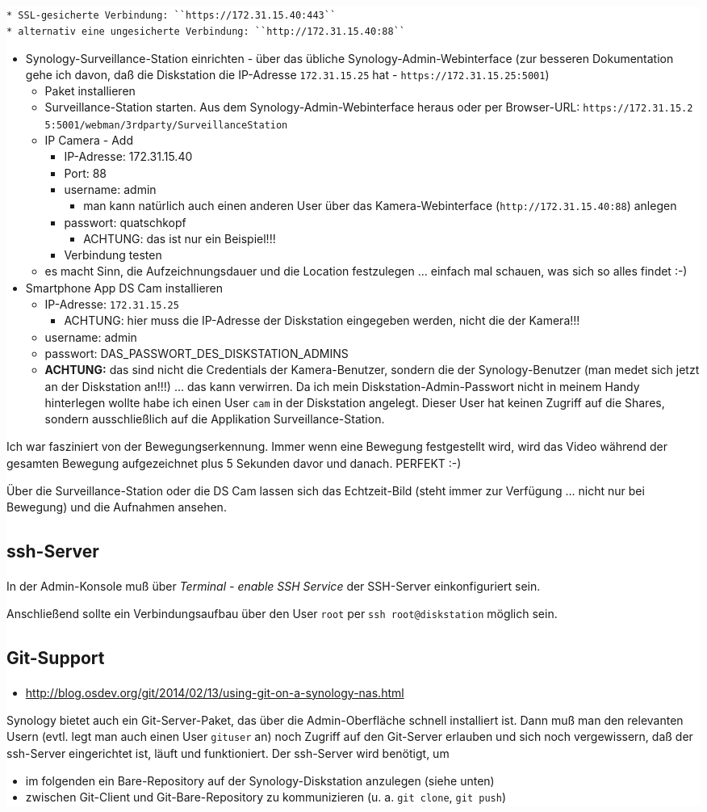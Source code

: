     * SSL-gesicherte Verbindung: ``https://172.31.15.40:443``
    * alternativ eine ungesicherte Verbindung: ``http://172.31.15.40:88``
* Synology-Surveillance-Station einrichten - über das übliche Synology-Admin-Webinterface (zur besseren Dokumentation gehe ich davon, daß die Diskstation die IP-Adresse ``172.31.15.25`` hat - ``https://172.31.15.25:5001``)
  * Paket installieren
  * Surveillance-Station starten. Aus dem Synology-Admin-Webinterface heraus oder per Browser-URL: ``https://172.31.15.25:5001/webman/3rdparty/SurveillanceStation``
  * IP Camera - Add
    * IP-Adresse: 172.31.15.40
    * Port: 88
    * username: admin
      * man kann natürlich auch einen anderen User über das Kamera-Webinterface (``http://172.31.15.40:88``) anlegen
    * passwort: quatschkopf
      * ACHTUNG: das ist nur ein Beispiel!!!
    * Verbindung testen
  * es macht Sinn, die Aufzeichnungsdauer und die Location festzulegen ... einfach mal schauen, was sich so alles findet :-)
* Smartphone App DS Cam installieren
  * IP-Adresse: ``172.31.15.25``
    * ACHTUNG: hier muss die IP-Adresse der Diskstation eingegeben werden, nicht die der Kamera!!!
  * username: admin
  * passwort: DAS_PASSWORT_DES_DISKSTATION_ADMINS
  * **ACHTUNG:** das sind nicht die Credentials der Kamera-Benutzer, sondern die der Synology-Benutzer (man medet sich jetzt an der Diskstation an!!!) ... das kann verwirren. Da ich mein Diskstation-Admin-Passwort nicht in meinem Handy hinterlegen wollte habe ich einen User ``cam`` in der Diskstation angelegt. Dieser User hat keinen Zugriff auf die Shares, sondern ausschließlich auf die Applikation Surveillance-Station.

Ich war fasziniert von der Bewegungserkennung. Immer wenn eine Bewegung festgestellt wird, wird das Video während der gesamten Bewegung aufgezeichnet plus 5 Sekunden davor und danach. PERFEKT :-)

Über die Surveillance-Station oder die DS Cam lassen sich das Echtzeit-Bild (steht immer zur Verfügung ... nicht nur bei Bewegung) und die Aufnahmen ansehen.

## ssh-Server

In der Admin-Konsole muß über *Terminal - enable SSH Service* der SSH-Server einkonfiguriert sein.

Anschließend sollte ein Verbindungsaufbau über den User ``root`` per `ssh root@diskstation` möglich sein.

## Git-Support

* http://blog.osdev.org/git/2014/02/13/using-git-on-a-synology-nas.html

Synology bietet auch ein Git-Server-Paket, das über die Admin-Oberfläche schnell installiert ist. Dann muß man den relevanten Usern (evtl. legt man auch einen User ``gituser`` an) noch Zugriff auf den Git-Server erlauben und sich noch vergewissern, daß der ssh-Server eingerichtet ist, läuft und funktioniert. Der ssh-Server wird benötigt, um

* im folgenden ein Bare-Repository auf der Synology-Diskstation anzulegen (siehe unten)
* zwischen Git-Client und Git-Bare-Repository zu kommunizieren (u. a. ``git clone``, ``git push``)

